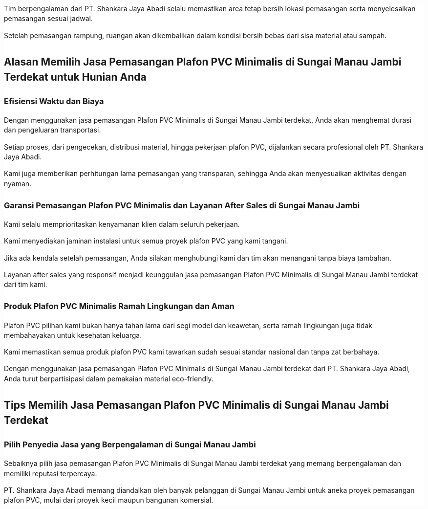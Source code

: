 Tim berpengalaman dari PT. Shankara Jaya Abadi selalu memastikan area tetap bersih lokasi pemasangan serta menyelesaikan pemasangan sesuai jadwal.

Setelah pemasangan rampung, ruangan akan dikembalikan dalam kondisi bersih bebas dari sisa material atau sampah.

## Alasan Memilih Jasa Pemasangan Plafon PVC Minimalis di Sungai Manau Jambi Terdekat untuk Hunian Anda

### Efisiensi Waktu dan Biaya

Dengan menggunakan jasa pemasangan Plafon PVC Minimalis di Sungai Manau Jambi terdekat, Anda akan menghemat durasi dan pengeluaran transportasi.

Setiap proses, dari pengecekan, distribusi material, hingga pekerjaan plafon PVC, dijalankan secara profesional oleh PT. Shankara Jaya Abadi.

Kami juga memberikan perhitungan lama pemasangan yang transparan, sehingga Anda akan menyesuaikan aktivitas dengan nyaman.

### Garansi Pemasangan Plafon PVC Minimalis dan Layanan After Sales di Sungai Manau Jambi

Kami selalu memprioritaskan kenyamanan klien dalam seluruh pekerjaan.

Kami menyediakan jaminan instalasi untuk semua proyek plafon PVC yang kami tangani.

Jika ada kendala setelah pemasangan, Anda silakan menghubungi kami dan tim akan menangani tanpa biaya tambahan.

Layanan after sales yang responsif menjadi keunggulan jasa pemasangan Plafon PVC Minimalis di Sungai Manau Jambi terdekat dari tim kami.

### Produk Plafon PVC Minimalis Ramah Lingkungan dan Aman

Plafon PVC pilihan kami bukan hanya tahan lama dari segi model dan keawetan, serta ramah lingkungan juga tidak membahayakan untuk kesehatan keluarga.

Kami memastikan semua produk plafon PVC kami tawarkan sudah sesuai standar nasional dan tanpa zat berbahaya.

Dengan menggunakan jasa pemasangan Plafon PVC Minimalis di Sungai Manau Jambi terdekat dari PT. Shankara Jaya Abadi, Anda turut berpartisipasi dalam pemakaian material eco-friendly.

## Tips Memilih Jasa Pemasangan Plafon PVC Minimalis di Sungai Manau Jambi Terdekat

### Pilih Penyedia Jasa yang Berpengalaman di Sungai Manau Jambi

Sebaiknya pilih jasa pemasangan Plafon PVC Minimalis di Sungai Manau Jambi terdekat yang memang berpengalaman dan memiliki reputasi terpercaya.

PT. Shankara Jaya Abadi memang diandalkan oleh banyak pelanggan di Sungai Manau Jambi untuk aneka proyek pemasangan plafon PVC, mulai dari proyek kecil maupun bangunan komersial.
